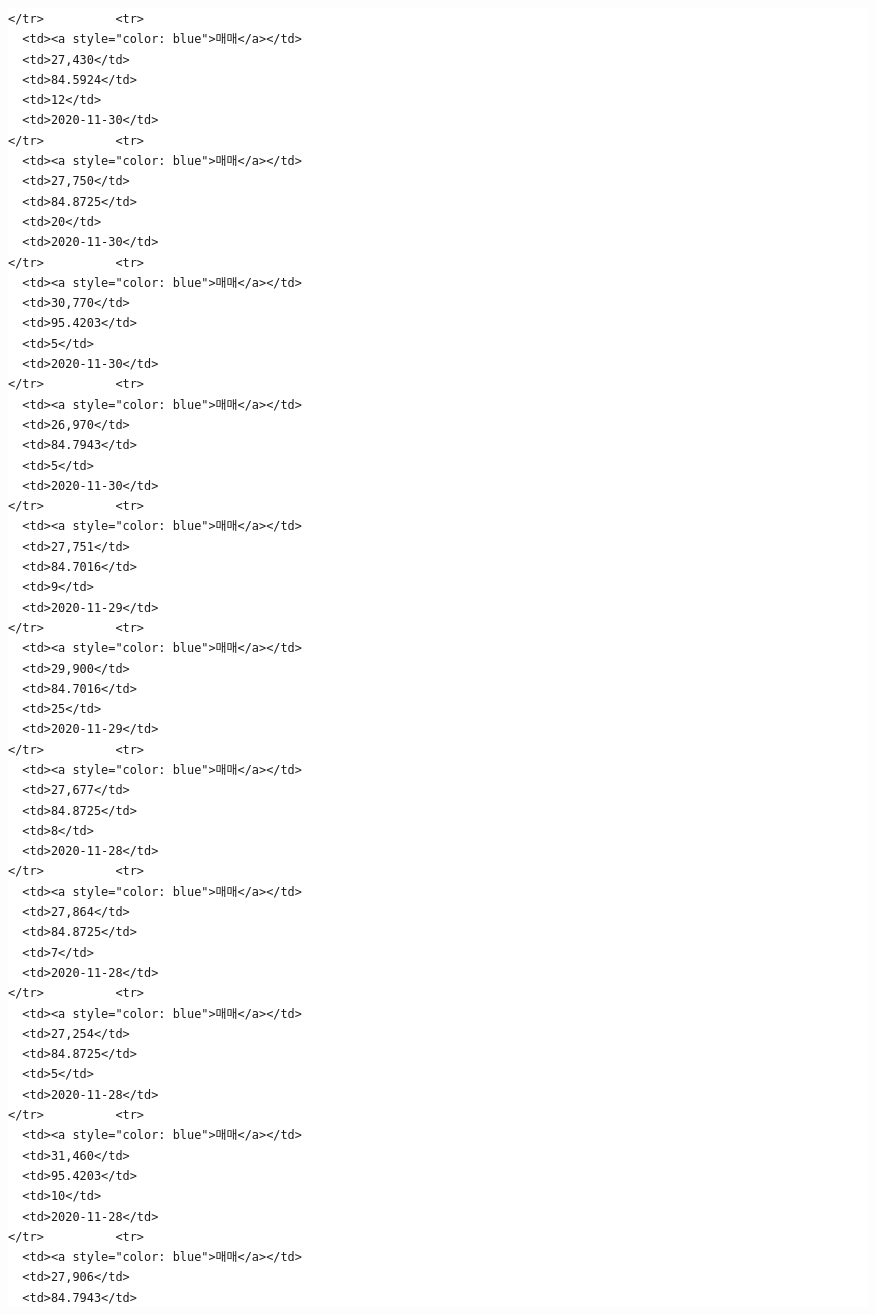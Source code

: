     </tr>          <tr>
      <td><a style="color: blue">매매</a></td>
      <td>27,430</td>
      <td>84.5924</td>
      <td>12</td>
      <td>2020-11-30</td>
    </tr>          <tr>
      <td><a style="color: blue">매매</a></td>
      <td>27,750</td>
      <td>84.8725</td>
      <td>20</td>
      <td>2020-11-30</td>
    </tr>          <tr>
      <td><a style="color: blue">매매</a></td>
      <td>30,770</td>
      <td>95.4203</td>
      <td>5</td>
      <td>2020-11-30</td>
    </tr>          <tr>
      <td><a style="color: blue">매매</a></td>
      <td>26,970</td>
      <td>84.7943</td>
      <td>5</td>
      <td>2020-11-30</td>
    </tr>          <tr>
      <td><a style="color: blue">매매</a></td>
      <td>27,751</td>
      <td>84.7016</td>
      <td>9</td>
      <td>2020-11-29</td>
    </tr>          <tr>
      <td><a style="color: blue">매매</a></td>
      <td>29,900</td>
      <td>84.7016</td>
      <td>25</td>
      <td>2020-11-29</td>
    </tr>          <tr>
      <td><a style="color: blue">매매</a></td>
      <td>27,677</td>
      <td>84.8725</td>
      <td>8</td>
      <td>2020-11-28</td>
    </tr>          <tr>
      <td><a style="color: blue">매매</a></td>
      <td>27,864</td>
      <td>84.8725</td>
      <td>7</td>
      <td>2020-11-28</td>
    </tr>          <tr>
      <td><a style="color: blue">매매</a></td>
      <td>27,254</td>
      <td>84.8725</td>
      <td>5</td>
      <td>2020-11-28</td>
    </tr>          <tr>
      <td><a style="color: blue">매매</a></td>
      <td>31,460</td>
      <td>95.4203</td>
      <td>10</td>
      <td>2020-11-28</td>
    </tr>          <tr>
      <td><a style="color: blue">매매</a></td>
      <td>27,906</td>
      <td>84.7943</td>